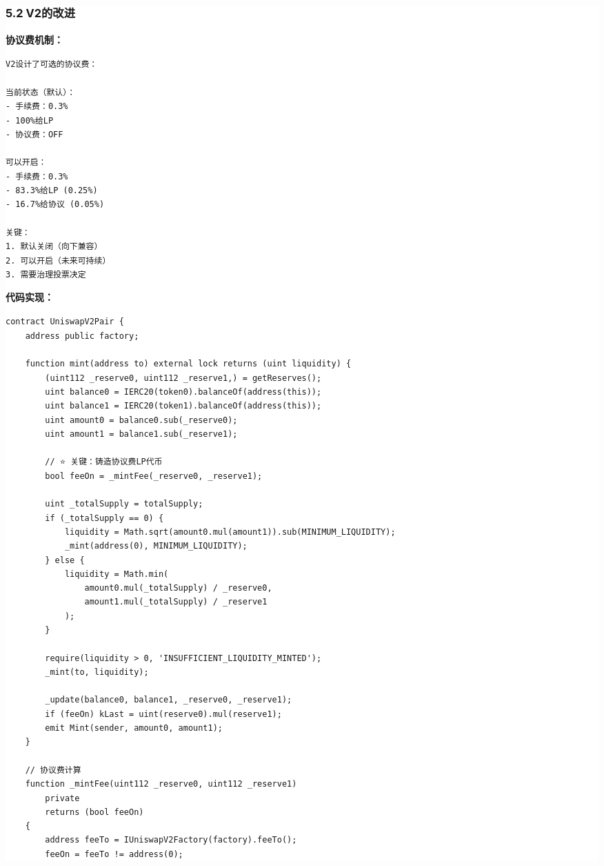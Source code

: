 ### 5.2 V2的改进

**协议费机制：**

```
V2设计了可选的协议费：

当前状态（默认）：
- 手续费：0.3%
- 100%给LP
- 协议费：OFF

可以开启：
- 手续费：0.3%
- 83.3%给LP (0.25%)
- 16.7%给协议 (0.05%)

关键：
1. 默认关闭（向下兼容）
2. 可以开启（未来可持续）
3. 需要治理投票决定
```

**代码实现：**

```solidity
contract UniswapV2Pair {
    address public factory;
    
    function mint(address to) external lock returns (uint liquidity) {
        (uint112 _reserve0, uint112 _reserve1,) = getReserves();
        uint balance0 = IERC20(token0).balanceOf(address(this));
        uint balance1 = IERC20(token1).balanceOf(address(this));
        uint amount0 = balance0.sub(_reserve0);
        uint amount1 = balance1.sub(_reserve1);
        
        // ⭐ 关键：铸造协议费LP代币
        bool feeOn = _mintFee(_reserve0, _reserve1);
        
        uint _totalSupply = totalSupply;
        if (_totalSupply == 0) {
            liquidity = Math.sqrt(amount0.mul(amount1)).sub(MINIMUM_LIQUIDITY);
            _mint(address(0), MINIMUM_LIQUIDITY);
        } else {
            liquidity = Math.min(
                amount0.mul(_totalSupply) / _reserve0,
                amount1.mul(_totalSupply) / _reserve1
            );
        }
        
        require(liquidity > 0, 'INSUFFICIENT_LIQUIDITY_MINTED');
        _mint(to, liquidity);
        
        _update(balance0, balance1, _reserve0, _reserve1);
        if (feeOn) kLast = uint(reserve0).mul(reserve1);
        emit Mint(sender, amount0, amount1);
    }
    
    // 协议费计算
    function _mintFee(uint112 _reserve0, uint112 _reserve1) 
        private 
        returns (bool feeOn) 
    {
        address feeTo = IUniswapV2Factory(factory).feeTo();
        feeOn = feeTo != address(0);
```